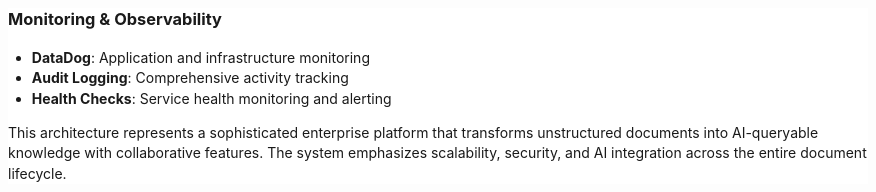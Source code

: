 ### Monitoring & Observability
- **DataDog**: Application and infrastructure monitoring
- **Audit Logging**: Comprehensive activity tracking
- **Health Checks**: Service health monitoring and alerting

This architecture represents a sophisticated enterprise platform that transforms unstructured documents into AI-queryable knowledge with collaborative features. The system emphasizes scalability, security, and AI integration across the entire document lifecycle.